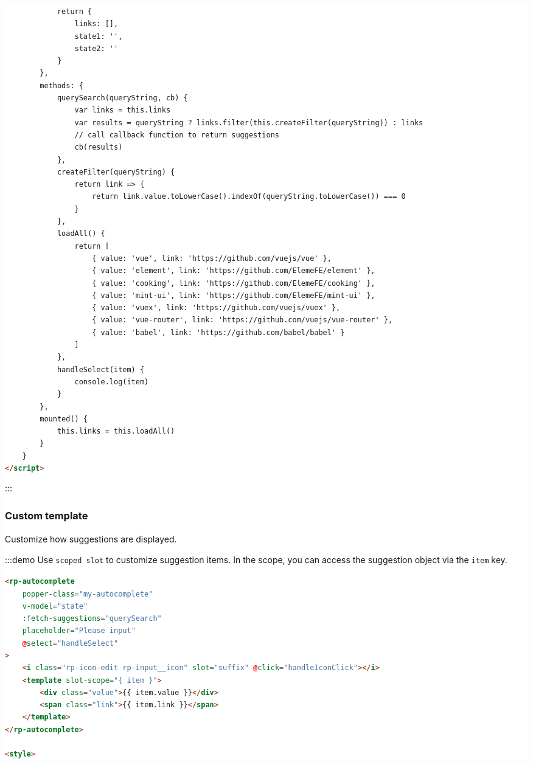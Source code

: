 ```html
            return {
                links: [],
                state1: '',
                state2: ''
            }
        },
        methods: {
            querySearch(queryString, cb) {
                var links = this.links
                var results = queryString ? links.filter(this.createFilter(queryString)) : links
                // call callback function to return suggestions
                cb(results)
            },
            createFilter(queryString) {
                return link => {
                    return link.value.toLowerCase().indexOf(queryString.toLowerCase()) === 0
                }
            },
            loadAll() {
                return [
                    { value: 'vue', link: 'https://github.com/vuejs/vue' },
                    { value: 'element', link: 'https://github.com/ElemeFE/element' },
                    { value: 'cooking', link: 'https://github.com/ElemeFE/cooking' },
                    { value: 'mint-ui', link: 'https://github.com/ElemeFE/mint-ui' },
                    { value: 'vuex', link: 'https://github.com/vuejs/vuex' },
                    { value: 'vue-router', link: 'https://github.com/vuejs/vue-router' },
                    { value: 'babel', link: 'https://github.com/babel/babel' }
                ]
            },
            handleSelect(item) {
                console.log(item)
            }
        },
        mounted() {
            this.links = this.loadAll()
        }
    }
</script>
```

:::

### Custom template

Customize how suggestions are displayed.

:::demo Use `scoped slot` to customize suggestion items. In the scope, you can access the suggestion object via the `item` key.

```html
<rp-autocomplete
    popper-class="my-autocomplete"
    v-model="state"
    :fetch-suggestions="querySearch"
    placeholder="Please input"
    @select="handleSelect"
>
    <i class="rp-icon-edit rp-input__icon" slot="suffix" @click="handleIconClick"></i>
    <template slot-scope="{ item }">
        <div class="value">{{ item.value }}</div>
        <span class="link">{{ item.link }}</span>
    </template>
</rp-autocomplete>

<style>
```